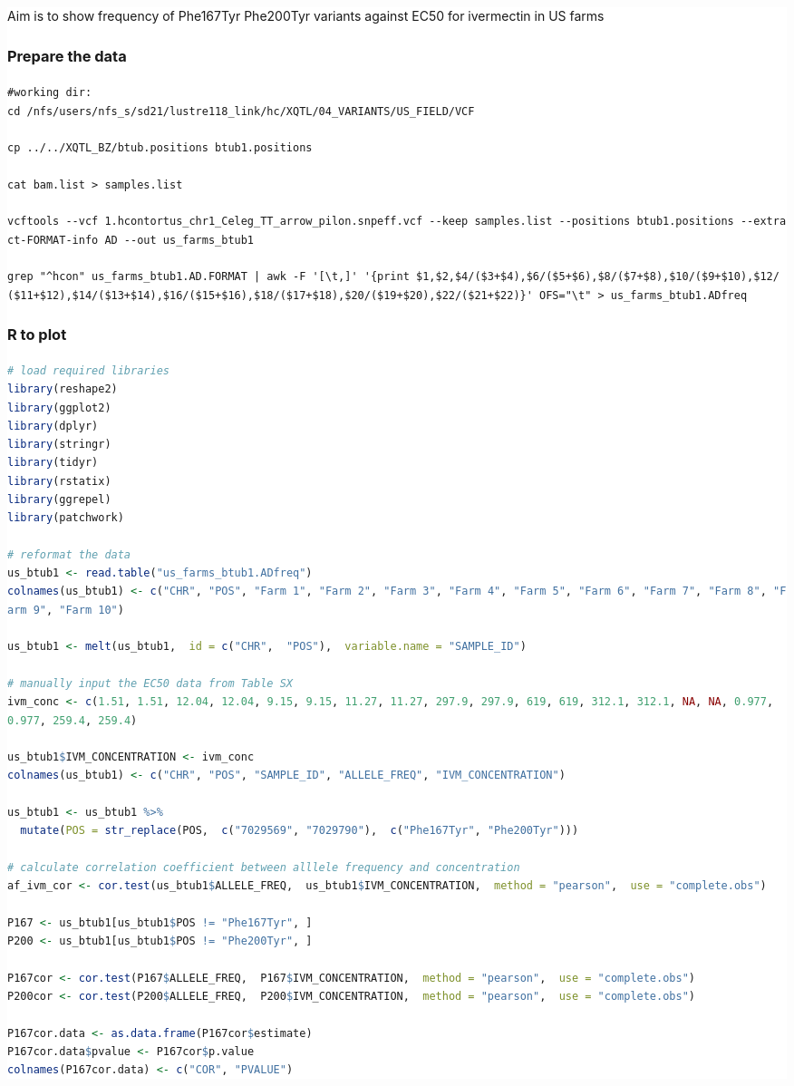 Aim is to show frequency of Phe167Tyr Phe200Tyr variants against EC50 for ivermectin in US farms

### Prepare the data
```shell
#working dir:
cd /nfs/users/nfs_s/sd21/lustre118_link/hc/XQTL/04_VARIANTS/US_FIELD/VCF

cp ../../XQTL_BZ/btub.positions btub1.positions

cat bam.list > samples.list

vcftools --vcf 1.hcontortus_chr1_Celeg_TT_arrow_pilon.snpeff.vcf --keep samples.list --positions btub1.positions --extract-FORMAT-info AD --out us_farms_btub1

grep "^hcon" us_farms_btub1.AD.FORMAT | awk -F '[\t,]' '{print $1,$2,$4/($3+$4),$6/($5+$6),$8/($7+$8),$10/($9+$10),$12/($11+$12),$14/($13+$14),$16/($15+$16),$18/($17+$18),$20/($19+$20),$22/($21+$22)}' OFS="\t" > us_farms_btub1.ADfreq
```

### R to plot
```R
# load required libraries
library(reshape2)
library(ggplot2)
library(dplyr)
library(stringr)
library(tidyr)
library(rstatix)
library(ggrepel)
library(patchwork)

# reformat the data
us_btub1 <- read.table("us_farms_btub1.ADfreq")
colnames(us_btub1) <- c("CHR", "POS", "Farm 1", "Farm 2", "Farm 3", "Farm 4", "Farm 5", "Farm 6", "Farm 7", "Farm 8", "Farm 9", "Farm 10")

us_btub1 <- melt(us_btub1,  id = c("CHR",  "POS"),  variable.name = "SAMPLE_ID")

# manually input the EC50 data from Table SX
ivm_conc <- c(1.51, 1.51, 12.04, 12.04, 9.15, 9.15, 11.27, 11.27, 297.9, 297.9, 619, 619, 312.1, 312.1, NA, NA, 0.977, 0.977, 259.4, 259.4)

us_btub1$IVM_CONCENTRATION <- ivm_conc
colnames(us_btub1) <- c("CHR", "POS", "SAMPLE_ID", "ALLELE_FREQ", "IVM_CONCENTRATION")

us_btub1 <- us_btub1 %>%
  mutate(POS = str_replace(POS,  c("7029569", "7029790"),  c("Phe167Tyr", "Phe200Tyr")))

# calculate correlation coefficient between alllele frequency and concentration
af_ivm_cor <- cor.test(us_btub1$ALLELE_FREQ,  us_btub1$IVM_CONCENTRATION,  method = "pearson",  use = "complete.obs")

P167 <- us_btub1[us_btub1$POS != "Phe167Tyr", ]
P200 <- us_btub1[us_btub1$POS != "Phe200Tyr", ]

P167cor <- cor.test(P167$ALLELE_FREQ,  P167$IVM_CONCENTRATION,  method = "pearson",  use = "complete.obs")
P200cor <- cor.test(P200$ALLELE_FREQ,  P200$IVM_CONCENTRATION,  method = "pearson",  use = "complete.obs")

P167cor.data <- as.data.frame(P167cor$estimate)
P167cor.data$pvalue <- P167cor$p.value
colnames(P167cor.data) <- c("COR", "PVALUE")

```